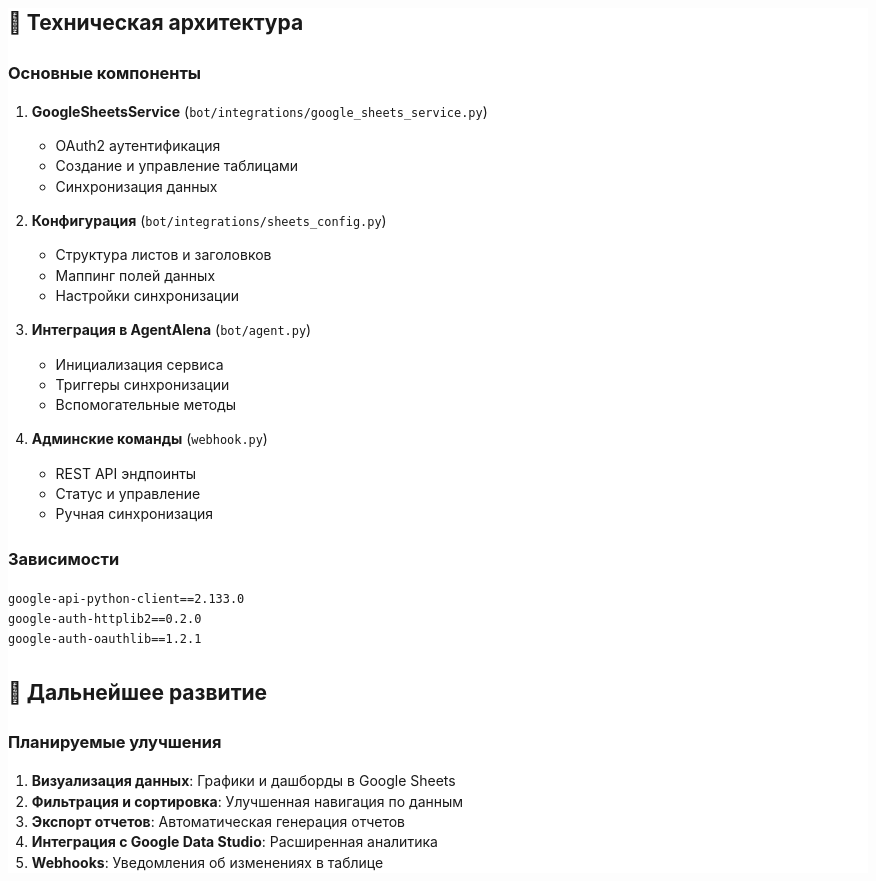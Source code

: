 ## 🔧 Техническая архитектура

### Основные компоненты

1. **GoogleSheetsService** (`bot/integrations/google_sheets_service.py`)
   - OAuth2 аутентификация
   - Создание и управление таблицами
   - Синхронизация данных

2. **Конфигурация** (`bot/integrations/sheets_config.py`) 
   - Структура листов и заголовков
   - Маппинг полей данных
   - Настройки синхронизации

3. **Интеграция в AgentAlena** (`bot/agent.py`)
   - Инициализация сервиса
   - Триггеры синхронизации
   - Вспомогательные методы

4. **Админские команды** (`webhook.py`)
   - REST API эндпоинты
   - Статус и управление
   - Ручная синхронизация

### Зависимости

```
google-api-python-client==2.133.0
google-auth-httplib2==0.2.0  
google-auth-oauthlib==1.2.1
```

## 📝 Дальнейшее развитие

### Планируемые улучшения

1. **Визуализация данных**: Графики и дашборды в Google Sheets
2. **Фильтрация и сортировка**: Улучшенная навигация по данным
3. **Экспорт отчетов**: Автоматическая генерация отчетов
4. **Интеграция с Google Data Studio**: Расширенная аналитика
5. **Webhooks**: Уведомления об изменениях в таблице
